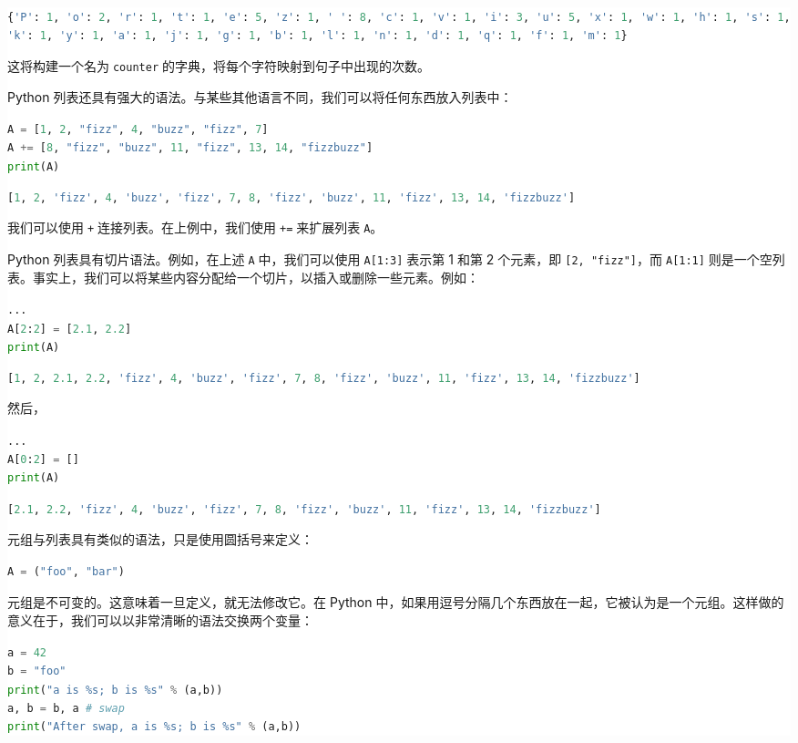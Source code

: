 ```py
{'P': 1, 'o': 2, 'r': 1, 't': 1, 'e': 5, 'z': 1, ' ': 8, 'c': 1, 'v': 1, 'i': 3, 'u': 5, 'x': 1, 'w': 1, 'h': 1, 's': 1, 'k': 1, 'y': 1, 'a': 1, 'j': 1, 'g': 1, 'b': 1, 'l': 1, 'n': 1, 'd': 1, 'q': 1, 'f': 1, 'm': 1}
```

这将构建一个名为 `counter` 的字典，将每个字符映射到句子中出现的次数。

Python 列表还具有强大的语法。与某些其他语言不同，我们可以将任何东西放入列表中：

```py
A = [1, 2, "fizz", 4, "buzz", "fizz", 7]
A += [8, "fizz", "buzz", 11, "fizz", 13, 14, "fizzbuzz"]
print(A)
```

```py
[1, 2, 'fizz', 4, 'buzz', 'fizz', 7, 8, 'fizz', 'buzz', 11, 'fizz', 13, 14, 'fizzbuzz']
```

我们可以使用 `+` 连接列表。在上例中，我们使用 `+=` 来扩展列表 `A`。

Python 列表具有切片语法。例如，在上述 `A` 中，我们可以使用 `A[1:3]` 表示第 1 和第 2 个元素，即 `[2, "fizz"]`，而 `A[1:1]` 则是一个空列表。事实上，我们可以将某些内容分配给一个切片，以插入或删除一些元素。例如：

```py
...
A[2:2] = [2.1, 2.2]
print(A)
```

```py
[1, 2, 2.1, 2.2, 'fizz', 4, 'buzz', 'fizz', 7, 8, 'fizz', 'buzz', 11, 'fizz', 13, 14, 'fizzbuzz']
```

然后，

```py
...
A[0:2] = []
print(A)
```

```py
[2.1, 2.2, 'fizz', 4, 'buzz', 'fizz', 7, 8, 'fizz', 'buzz', 11, 'fizz', 13, 14, 'fizzbuzz']
```

元组与列表具有类似的语法，只是使用圆括号来定义：

```py
A = ("foo", "bar")
```

元组是不可变的。这意味着一旦定义，就无法修改它。在 Python 中，如果用逗号分隔几个东西放在一起，它被认为是一个元组。这样做的意义在于，我们可以以非常清晰的语法交换两个变量：

```py
a = 42
b = "foo"
print("a is %s; b is %s" % (a,b))
a, b = b, a # swap
print("After swap, a is %s; b is %s" % (a,b))
```
